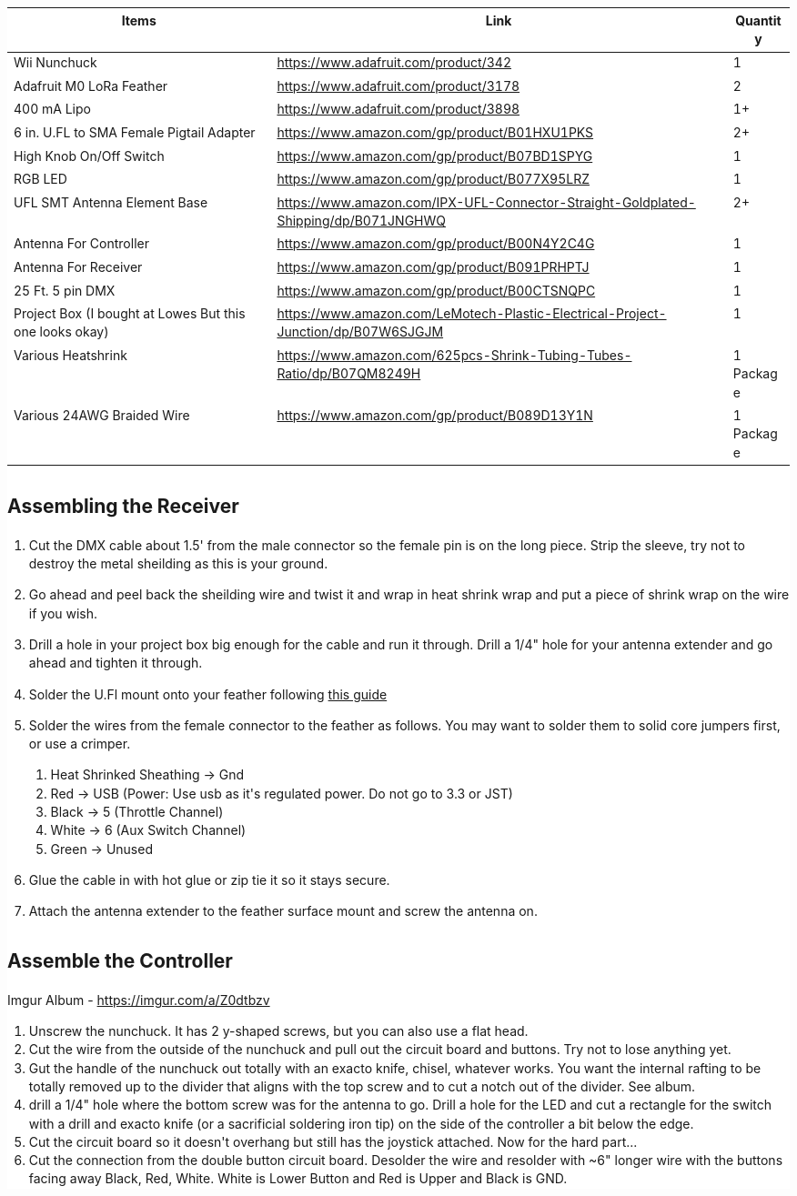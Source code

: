 | Items      | Link | Quantity|
| ----------- | ----------- | ----|
| Wii Nunchuck      | https://www.adafruit.com/product/342 | 1 |
| Adafruit M0 LoRa Feather   | https://www.adafruit.com/product/3178        | 2 |
| 400 mA Lipo   | https://www.adafruit.com/product/3898        | 1+ |
| 6 in. U.FL to SMA Female Pigtail Adapter   | https://www.amazon.com/gp/product/B01HXU1PKS        | 2+ |
| High Knob On/Off Switch   | https://www.amazon.com/gp/product/B07BD1SPYG        | 1 |
| RGB LED   | https://www.amazon.com/gp/product/B077X95LRZ        | 1 |
| UFL SMT Antenna Element Base  | https://www.amazon.com/IPX-UFL-Connector-Straight-Goldplated-Shipping/dp/B071JNGHWQ | 2+
| Antenna For Controller   | https://www.amazon.com/gp/product/B00N4Y2C4G        | 1 |
| Antenna For Receiver   | https://www.amazon.com/gp/product/B091PRHPTJ        | 1 |
| 25 Ft. 5 pin DMX   | https://www.amazon.com/gp/product/B00CTSNQPC        | 1 |
| Project Box (I bought at Lowes But this one looks okay) | https://www.amazon.com/LeMotech-Plastic-Electrical-Project-Junction/dp/B07W6SJGJM | 1 |
| Various Heatshrink | https://www.amazon.com/625pcs-Shrink-Tubing-Tubes-Ratio/dp/B07QM8249H | 1 Package |
| Various 24AWG Braided Wire | https://www.amazon.com/gp/product/B089D13Y1N | 1 Package |

## Assembling the Receiver
1. Cut the DMX cable about 1.5' from the male connector so the female pin is on the long piece. Strip the sleeve, try not to destroy the metal sheilding as this is your ground.
2. Go ahead and peel back the sheilding wire and twist it and wrap in heat shrink wrap and put a piece of shrink wrap on the wire if you wish.
3. Drill a hole in your project box big enough for the cable and run it through. Drill a 1/4" hole for your antenna extender and go ahead and tighten it through.
4. Solder the U.Fl mount onto your feather following [this guide](https://learn.adafruit.com/adafruit-feather-m0-radio-with-lora-radio-module/antenna-options)
5. Solder the wires from the female connector to the feather as follows. You may want to solder them to solid core jumpers first, or use a crimper. 
    1. Heat Shrinked Sheathing -> Gnd
    2. Red -> USB (Power: Use usb as it's regulated power. Do not go to 3.3 or JST)
    3. Black -> 5 (Throttle Channel)
    4. White -> 6 (Aux Switch Channel)
    5. Green -> Unused

6. Glue the cable in with hot glue or zip tie it so it stays secure.
7. Attach the antenna extender to the feather surface mount and screw the antenna on.

## Assemble the Controller
Imgur Album - https://imgur.com/a/Z0dtbzv
1. Unscrew the nunchuck. It has 2 y-shaped screws, but you can also use a flat head.
2. Cut the wire from the outside of the nunchuck and pull out the circuit board and buttons. Try not to lose anything yet.
3. Gut the handle of the nunchuck out totally with an exacto knife, chisel, whatever works. You want the internal rafting to be totally removed up to the divider that aligns with the top screw and to cut a notch out of the divider. See album.
4. drill a 1/4" hole where the bottom screw was for the antenna to go. Drill a hole for the LED and cut a rectangle for the switch with a drill and exacto knife (or a sacrificial soldering iron tip) on the side of the controller a bit below the edge.
5. Cut the circuit board so it doesn't overhang but still has the joystick attached.
Now for the hard part...
6. Cut the connection from the double button circuit board. Desolder the wire and resolder with ~6" longer wire with the buttons facing away Black, Red, White. White is Lower Button and Red is Upper and Black is GND.